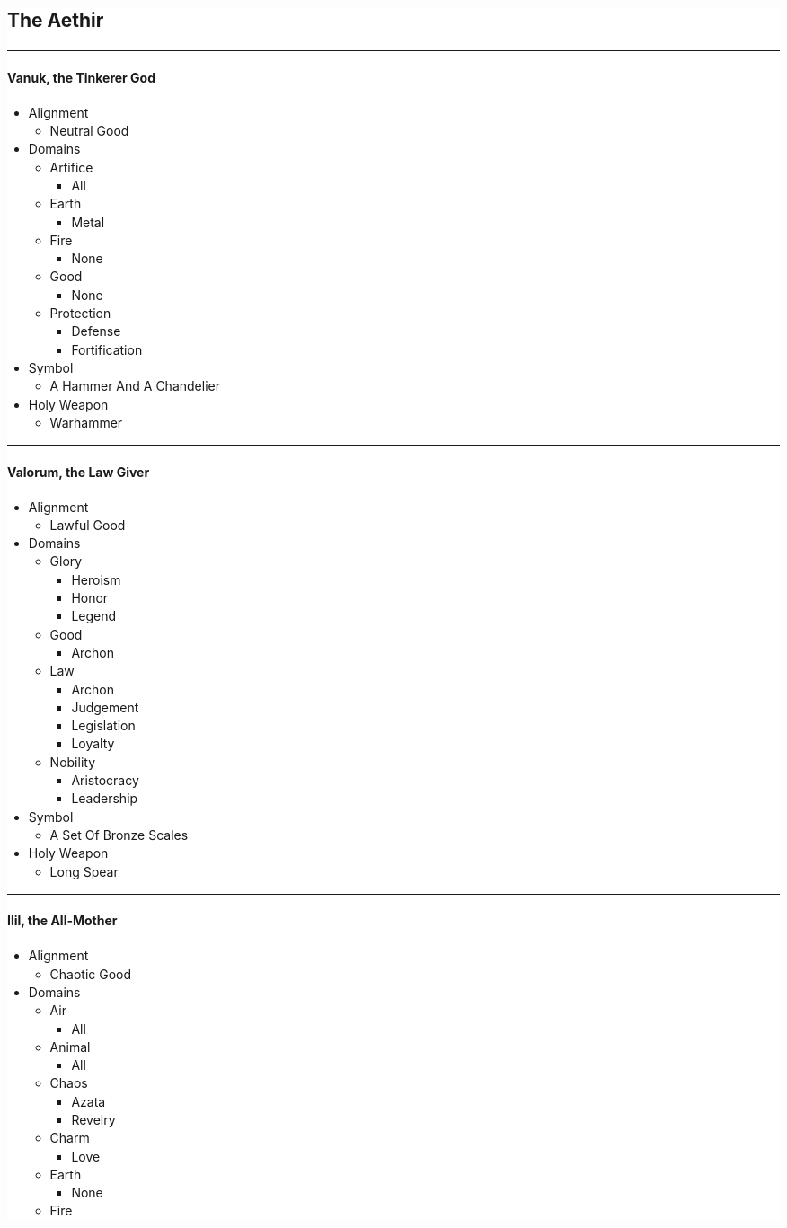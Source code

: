 ## The Aethir
---
#### Vanuk, the Tinkerer God
- Alignment
	- Neutral Good
- Domains
	- Artifice
		- All
	- Earth
		- Metal
	- Fire
		- None
	- Good
		- None
	- Protection
		- Defense
		- Fortification
- Symbol
	- A Hammer And A Chandelier
- Holy Weapon
	- Warhammer
---
#### Valorum, the Law Giver
- Alignment
	- Lawful Good
- Domains
	- Glory
		- Heroism
		- Honor
		- Legend
	- Good
		- Archon
	- Law
		- Archon
		- Judgement
		- Legislation
		- Loyalty
	- Nobility
		- Aristocracy
		- Leadership
- Symbol
	- A Set Of Bronze Scales
- Holy Weapon
	- Long Spear
---
#### Ilil, the All-Mother
- Alignment
	- Chaotic Good
- Domains
	- Air
		- All
	- Animal
		- All
	- Chaos
		- Azata
		- Revelry
	- Charm
		- Love
	- Earth
		- None
	- Fire